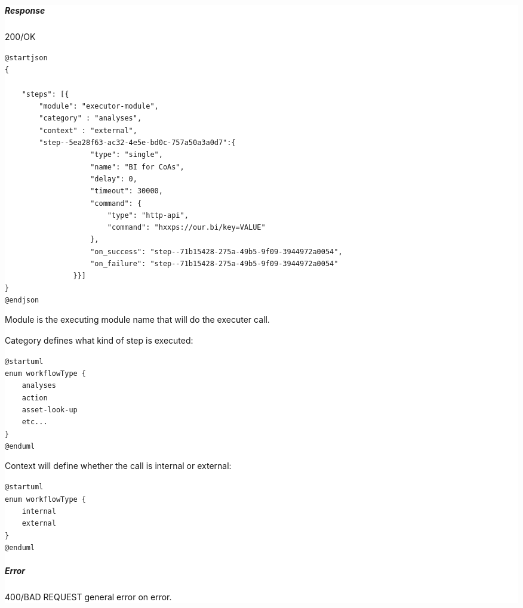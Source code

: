 ##### Response
200/OK


```plantuml
@startjson
{
    
    "steps": [{
        "module": "executor-module",
        "category" : "analyses",
        "context" : "external",
        "step--5ea28f63-ac32-4e5e-bd0c-757a50a3a0d7":{
                    "type": "single",
                    "name": "BI for CoAs",
                    "delay": 0,
                    "timeout": 30000,
                    "command": {
                        "type": "http-api",
                        "command": "hxxps://our.bi/key=VALUE"
                    },
                    "on_success": "step--71b15428-275a-49b5-9f09-3944972a0054",
                    "on_failure": "step--71b15428-275a-49b5-9f09-3944972a0054"
                }}]
}
@endjson
```

Module is the executing module name that will do the executer call.

Category defines what kind of step is executed:
```plantuml
@startuml
enum workflowType {
    analyses
    action
    asset-look-up
    etc...
}
@enduml
```
Context will define whether the call is internal or external:

```plantuml
@startuml
enum workflowType {
    internal
    external
}
@enduml
```

##### Error
400/BAD REQUEST general error on error.

